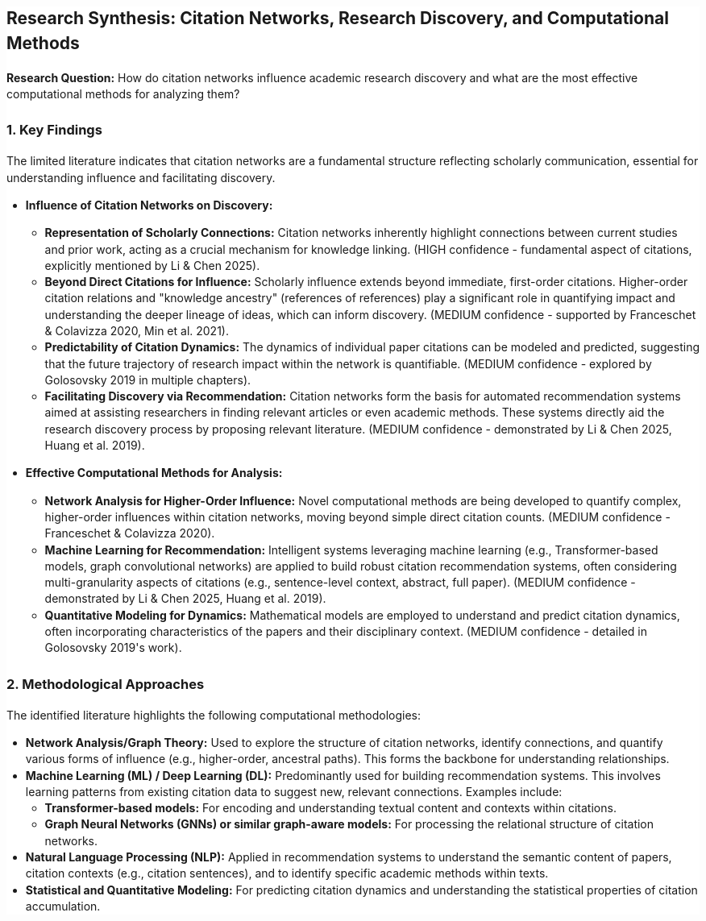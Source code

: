 
## Research Synthesis: Citation Networks, Research Discovery, and Computational Methods

**Research Question:** How do citation networks influence academic research discovery and what are the most effective computational methods for analyzing them?

### 1. Key Findings

The limited literature indicates that citation networks are a fundamental structure reflecting scholarly communication, essential for understanding influence and facilitating discovery.

*   **Influence of Citation Networks on Discovery:**
    *   **Representation of Scholarly Connections:** Citation networks inherently highlight connections between current studies and prior work, acting as a crucial mechanism for knowledge linking. (HIGH confidence - fundamental aspect of citations, explicitly mentioned by Li & Chen 2025).
    *   **Beyond Direct Citations for Influence:** Scholarly influence extends beyond immediate, first-order citations. Higher-order citation relations and "knowledge ancestry" (references of references) play a significant role in quantifying impact and understanding the deeper lineage of ideas, which can inform discovery. (MEDIUM confidence - supported by Franceschet & Colavizza 2020, Min et al. 2021).
    *   **Predictability of Citation Dynamics:** The dynamics of individual paper citations can be modeled and predicted, suggesting that the future trajectory of research impact within the network is quantifiable. (MEDIUM confidence - explored by Golosovsky 2019 in multiple chapters).
    *   **Facilitating Discovery via Recommendation:** Citation networks form the basis for automated recommendation systems aimed at assisting researchers in finding relevant articles or even academic methods. These systems directly aid the research discovery process by proposing relevant literature. (MEDIUM confidence - demonstrated by Li & Chen 2025, Huang et al. 2019).

*   **Effective Computational Methods for Analysis:**
    *   **Network Analysis for Higher-Order Influence:** Novel computational methods are being developed to quantify complex, higher-order influences within citation networks, moving beyond simple direct citation counts. (MEDIUM confidence - Franceschet & Colavizza 2020).
    *   **Machine Learning for Recommendation:** Intelligent systems leveraging machine learning (e.g., Transformer-based models, graph convolutional networks) are applied to build robust citation recommendation systems, often considering multi-granularity aspects of citations (e.g., sentence-level context, abstract, full paper). (MEDIUM confidence - demonstrated by Li & Chen 2025, Huang et al. 2019).
    *   **Quantitative Modeling for Dynamics:** Mathematical models are employed to understand and predict citation dynamics, often incorporating characteristics of the papers and their disciplinary context. (MEDIUM confidence - detailed in Golosovsky 2019's work).

### 2. Methodological Approaches

The identified literature highlights the following computational methodologies:

*   **Network Analysis/Graph Theory:** Used to explore the structure of citation networks, identify connections, and quantify various forms of influence (e.g., higher-order, ancestral paths). This forms the backbone for understanding relationships.
*   **Machine Learning (ML) / Deep Learning (DL):** Predominantly used for building recommendation systems. This involves learning patterns from existing citation data to suggest new, relevant connections. Examples include:
    *   **Transformer-based models:** For encoding and understanding textual content and contexts within citations.
    *   **Graph Neural Networks (GNNs) or similar graph-aware models:** For processing the relational structure of citation networks.
*   **Natural Language Processing (NLP):** Applied in recommendation systems to understand the semantic content of papers, citation contexts (e.g., citation sentences), and to identify specific academic methods within texts.
*   **Statistical and Quantitative Modeling:** For predicting citation dynamics and understanding the statistical properties of citation accumulation.

